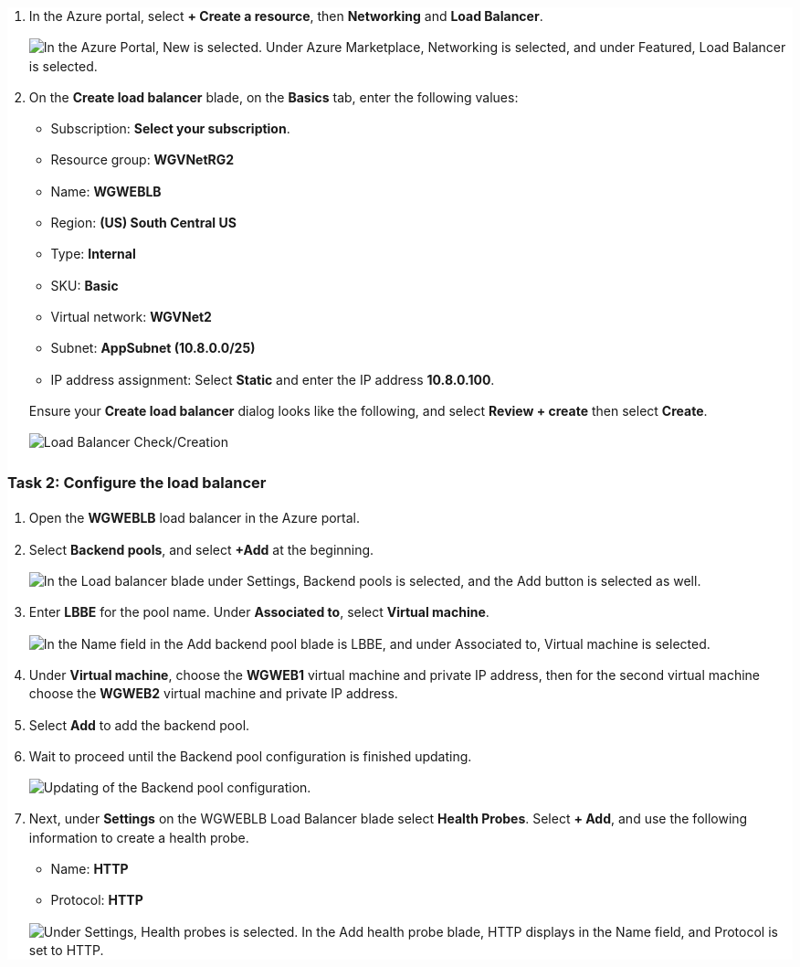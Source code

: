 1.  In the Azure portal, select **+ Create a resource**, then **Networking** and **Load Balancer**.

    ![In the Azure Portal, New is selected. Under Azure Marketplace, Networking is selected, and under Featured, Load Balancer is selected.](images/Hands-onlabstep-by-step-Enterprise-classnetworkinginAzureimages/media/image65.png "Azure Portal")

2.  On the **Create load balancer** blade, on the **Basics** tab, enter the following values:

    -  Subscription: **Select your subscription**.

    -  Resource group: **WGVNetRG2**

    -  Name: **WGWEBLB**

    -  Region: **(US) South Central US**

    -  Type: **Internal**

    -  SKU: **Basic**

    -  Virtual network: **WGVNet2**

    -  Subnet: **AppSubnet (10.8.0.0/25)**

    -  IP address assignment: Select **Static** and enter the IP address **10.8.0.100**.

    Ensure your **Create load balancer** dialog looks like the following, and select **Review + create** then select **Create**.

    ![Load Balancer Check/Creation](images/Hands-onlabstep-by-step-Enterprise-classnetworkinginAzureimages/media/image166.png "Create load balancer")

### Task 2: Configure the load balancer

1.  Open the **WGWEBLB** load balancer in the Azure portal.

2.  Select **Backend pools**, and select **+Add** at the beginning.

    ![In the Load balancer blade under Settings, Backend pools is selected, and the Add button is selected as well.](images/Hands-onlabstep-by-step-Enterprise-classnetworkinginAzureimages/media/image67.png "Load balancer blade")

3.  Enter **LBBE** for the pool name. Under **Associated to**, select **Virtual machine**.

    ![In the Name field in the Add backend pool blade is LBBE, and under Associated to, Virtual machine is selected.](images/2020-01-27-18-33-43.png "Add backend pool blade")

4.  Under **Virtual machine**, choose the **WGWEB1** virtual machine and private IP address, then for the second virtual machine choose the **WGWEB2** virtual machine and private IP address.

5.  Select **Add** to add the backend pool.

6.  Wait to proceed until the Backend pool configuration is finished updating.

    ![Updating of the Backend pool configuration.](images/Hands-onlabstep-by-step-Enterprise-classnetworkinginAzureimages/media/image167.png "Backend pool blade")

7.  Next, under **Settings** on the WGWEBLB Load Balancer blade select **Health Probes**. Select **+ Add**, and use the following information to create a health probe.

    -  Name: **HTTP**

    -  Protocol: **HTTP**

    ![Under Settings, Health probes is selected. In the Add health probe blade, HTTP displays in the Name field, and Protocol is set to HTTP.](images/Hands-onlabstep-by-step-Enterprise-classnetworkinginAzureimages/media/image73.png "Settings section, Add health probe blade")
